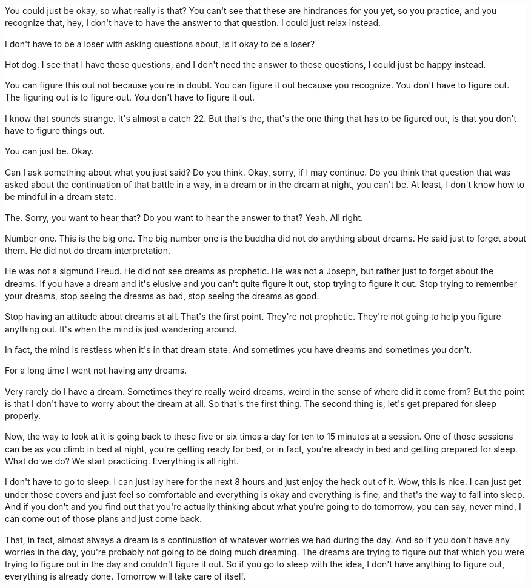 You could just be okay, so what really is that? You can't see that these are hindrances for you yet, so you practice, and you recognize that, hey, I don't have to have the answer to that question. I could just relax instead.

I don't have to be a loser with asking questions about, is it okay to be a loser?

Hot dog. I see that I have these questions, and I don't need the answer to these questions, I could just be happy instead.

You can figure this out not because you're in doubt. You can figure it out because you recognize. You don't have to figure out. The figuring out is to figure out. You don't have to figure it out.

I know that sounds strange. It's almost a catch 22. But that's the, that's the one thing that has to be figured out, is that you don't have to figure things out.

You can just be. Okay.

Can I ask something about what you just said? Do you think. Okay, sorry, if I may continue. Do you think that question that was asked about the continuation of that battle in a way, in a dream or in the dream at night, you can't be. At least, I don't know how to be mindful in a dream state.

The. Sorry, you want to hear that? Do you want to hear the answer to that? Yeah. All right.

Number one. This is the big one. The big number one is the buddha did not do anything about dreams. He said just to forget about them. He did not do dream interpretation.

He was not a sigmund Freud. He did not see dreams as prophetic. He was not a Joseph, but rather just to forget about the dreams. If you have a dream and it's elusive and you can't quite figure it out, stop trying to figure it out. Stop trying to remember your dreams, stop seeing the dreams as bad, stop seeing the dreams as good.

Stop having an attitude about dreams at all. That's the first point. They're not prophetic. They're not going to help you figure anything out. It's when the mind is just wandering around.

In fact, the mind is restless when it's in that dream state. And sometimes you have dreams and sometimes you don't.

For a long time I went not having any dreams.

Very rarely do I have a dream. Sometimes they're really weird dreams, weird in the sense of where did it come from? But the point is that I don't have to worry about the dream at all. So that's the first thing. The second thing is, let's get prepared for sleep properly.

Now, the way to look at it is going back to these five or six times a day for ten to 15 minutes at a session. One of those sessions can be as you climb in bed at night, you're getting ready for bed, or in fact, you're already in bed and getting prepared for sleep. What do we do? We start practicing. Everything is all right.

I don't have to go to sleep. I can just lay here for the next 8 hours and just enjoy the heck out of it. Wow, this is nice. I can just get under those covers and just feel so comfortable and everything is okay and everything is fine, and that's the way to fall into sleep. And if you don't and you find out that you're actually thinking about what you're going to do tomorrow, you can say, never mind, I can come out of those plans and just come back.

That, in fact, almost always a dream is a continuation of whatever worries we had during the day. And so if you don't have any worries in the day, you're probably not going to be doing much dreaming. The dreams are trying to figure out that which you were trying to figure out in the day and couldn't figure it out. So if you go to sleep with the idea, I don't have anything to figure out, everything is already done. Tomorrow will take care of itself.
